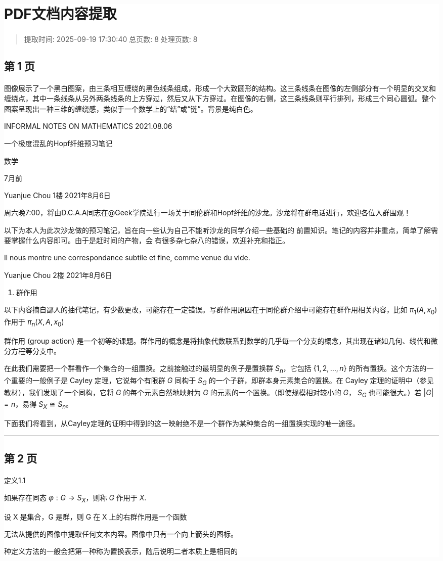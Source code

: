 # PDF文档内容提取
> 提取时间: 2025-09-19 17:30:40
> 总页数: 8
> 处理页数: 8

## 第 1 页

图像展示了一个黑白图案，由三条相互缠绕的黑色线条组成，形成一个大致圆形的结构。这三条线条在图像的左侧部分有一个明显的交叉和缠绕点，其中一条线条从另外两条线条的上方穿过，然后又从下方穿过。在图像的右侧，这三条线条则平行排列，形成三个同心圆弧。整个图案呈现出一种三维的缠绕感，类似于一个数学上的“结”或“链”。背景是纯白色。

INFORMAL NOTES ON
MATHEMATICS
2021.08.06

一个极度混乱的Hopf纤维预习笔记

数学

7月前

Yuanjue Chou 1楼 2021年8月6日

周六晚7:00，将由D.C.A.A同志在@Geek学院进行一场关于同伦群和Hopf纤维的沙龙。沙龙将在群电话进行，欢迎各位入群围观！

以下为本人为此次沙龙做的预习笔记，旨在向一些认为自己不能听沙龙的同学介绍一些基础的
前置知识。笔记的内容并非重点，简单了解需要掌握什么内容即可。由于是赶时间的产物，会
有很多杂七杂八的错误，欢迎补充和指正。

Il nous montre une correspondance subtile et fine, comme venue du vide.

Yuanjue Chou 2楼 2021年8月6日

1. 群作用

以下内容摘自鄙人的抽代笔记，有少数更改，可能存在一定错误。写群作用原因在于同伦群介绍中可能存在群作用相关内容，比如 $\pi_1(A, x_0)$ 作用于 $\pi_n(X, A, x_0)$

群作用 (group action) 是一个初等的课题。群作用的概念是将抽象代数联系到数学的几乎每一个分支的概念，其出现在诸如几何、线代和微分方程等分支中。

在此我们需要把一个群看作一个集合的一组置换。之前接触过的最明显的例子是置换群 $S_n$，它包括 $\{1, 2, \dots, n\}$ 的所有置换。这个方法的一个重要的一般例子是 Cayley 定理，它说每个有限群 $G$ 同构于 $S_G$ 的一个子群，即群本身元素集合的置换。在 Cayley 定理的证明中（参见教材），我们发现了一个同构，它将 $G$ 的每个元素自然地映射为 $G$ 的元素的一个置换。（即使规模相对较小的 $G$， $S_G$ 也可能很大。）若 $|G| = n$，易得 $S_X \cong S_n$。

下面我们将看到，从Cayley定理的证明中得到的这一映射绝不是一个群作为某种集合的一组置换实现的唯一途径。

---

## 第 2 页

定义1.1

如果存在同态 $\varphi: G \rightarrow S_X$，则称 $G$ 作用于 $X$.

设 X 是集合，G 是群，则 G 在 X 上的右群作用是一个函数

无法从提供的图像中提取任何文本内容。图像中只有一个向上箭头的图标。

种定义方法的一般会把第一种称为置换表示，随后说明二者本质上是相同的
